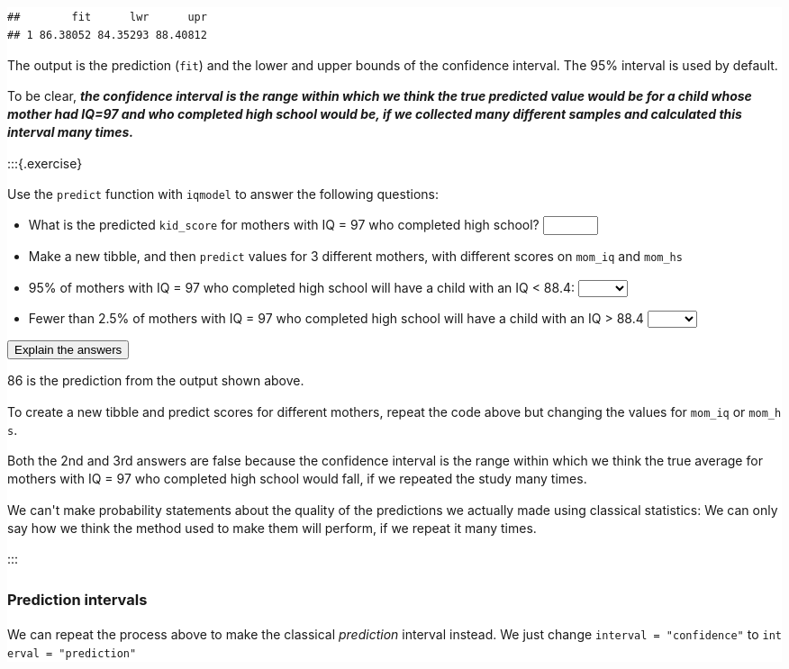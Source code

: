 ```
##        fit      lwr      upr
## 1 86.38052 84.35293 88.40812
```

The output is the prediction (`fit`) and the lower and upper bounds of the confidence interval. The
95% interval is used by default.

To be clear, **_the confidence interval is the range within which we think the true predicted value
would be for a child whose mother had IQ=97 and who completed high school would be, if we collected
many different samples and calculated this interval many times._**

:::{.exercise}

Use the `predict` function with `iqmodel` to answer the following questions:



-   What is the predicted `kid_score` for mothers with IQ = 97 who completed high school?
    <span class='webex-fitb' id = 'Q475459' ><input class='solveme  nospaces calculator' data-tol=1 data-digits=4 size=4  style='width:4em;'  data-answer='["86.4"]'/><span class='solvedme'></span></span>

-   Make a new tibble, and then `predict` values for 3 different mothers, with different scores on
    `mom_iq` and `mom_hs`

-   95% of mothers with IQ = 97 who completed high school will have a child with an IQ < 88.4:
    <select class='solveme' data-answer='["False"]'> <option></option> <option>True</option> <option>False</option></select>

-   Fewer than 2.5% of mothers with IQ = 97 who completed high school will have a child with an IQ >
    88.4 <select class='solveme' data-answer='["False"]'> <option></option> <option>True</option> <option>False</option></select>

<div class='solution'>
<button>Explain the answers</button>

86 is the prediction from the output shown above.

To create a new tibble and predict scores for different mothers, repeat the code above but changing the values for `mom_iq` or `mom_hs`.

Both the 2nd and 3rd answers are false because the confidence interval is the range within which we think the true average for mothers with IQ = 97 who completed high school would fall, if we repeated the study many times.

We can't make probability statements about the quality of the predictions we actually made using classical statistics: We can only say how we think the method used to make them will perform, if we repeat it many times.




</div>

:::

### Prediction intervals

We can repeat the process above to make the classical _prediction_ interval instead. We just change
`interval = "confidence"` to `interval = "prediction"`
